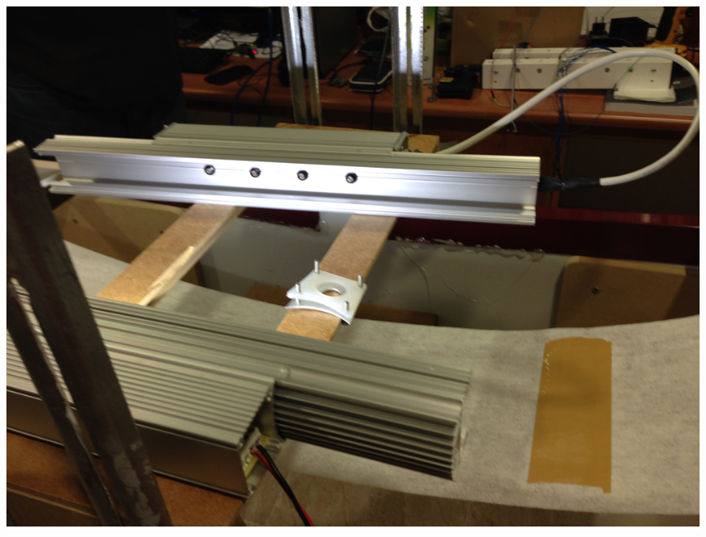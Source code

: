 ![Mounted bars - bar detail LDRs](../imagenes/medicion_densidad/PROTOTIPO_3_04.JPG "Mounted bars - bar detail LDRs")
